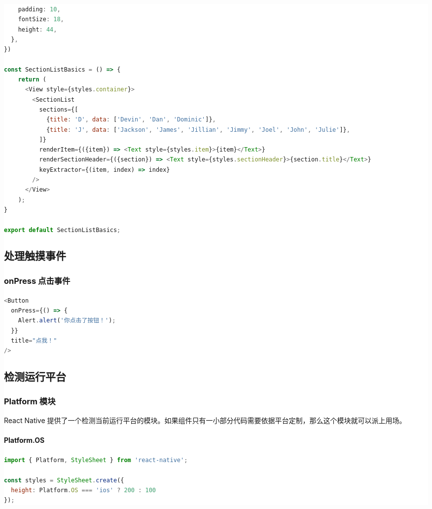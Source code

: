 ```js
    padding: 10,
    fontSize: 18,
    height: 44,
  },
})

const SectionListBasics = () => {
    return (
      <View style={styles.container}>
        <SectionList
          sections={[
            {title: 'D', data: ['Devin', 'Dan', 'Dominic']},
            {title: 'J', data: ['Jackson', 'James', 'Jillian', 'Jimmy', 'Joel', 'John', 'Julie']},
          ]}
          renderItem={({item}) => <Text style={styles.item}>{item}</Text>}
          renderSectionHeader={({section}) => <Text style={styles.sectionHeader}>{section.title}</Text>}
          keyExtractor={(item, index) => index}
        />
      </View>
    );
}

export default SectionListBasics;
```

## 处理触摸事件

### onPress 点击事件

```js
<Button
  onPress={() => {
    Alert.alert('你点击了按钮！');
  }}
  title="点我！"
/>
```



## 检测运行平台

### Platform 模块

React Native 提供了一个检测当前运行平台的模块。如果组件只有一小部分代码需要依据平台定制，那么这个模块就可以派上用场。

#### Platform.OS

```js
import { Platform, StyleSheet } from 'react-native';

const styles = StyleSheet.create({
  height: Platform.OS === 'ios' ? 200 : 100
});
```
